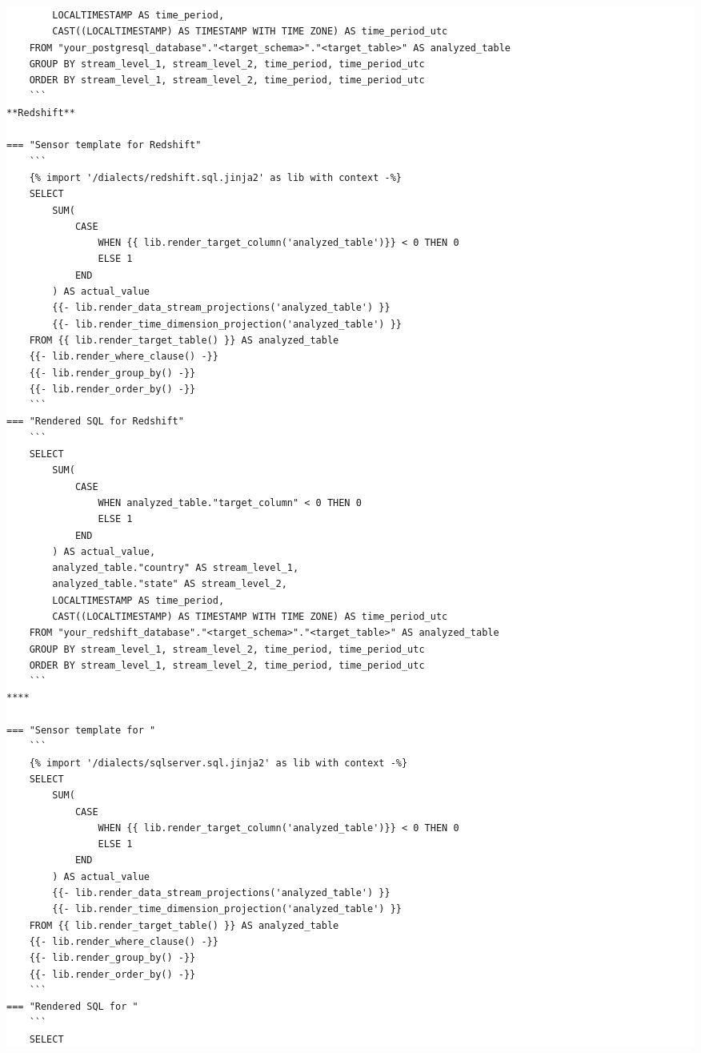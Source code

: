            LOCALTIMESTAMP AS time_period,
            CAST((LOCALTIMESTAMP) AS TIMESTAMP WITH TIME ZONE) AS time_period_utc
        FROM "your_postgresql_database"."<target_schema>"."<target_table>" AS analyzed_table
        GROUP BY stream_level_1, stream_level_2, time_period, time_period_utc
        ORDER BY stream_level_1, stream_level_2, time_period, time_period_utc
        ```
    **Redshift**  
      
    === "Sensor template for Redshift"
        ```
        {% import '/dialects/redshift.sql.jinja2' as lib with context -%}
        SELECT
            SUM(
                CASE
                    WHEN {{ lib.render_target_column('analyzed_table')}} < 0 THEN 0
                    ELSE 1
                END
            ) AS actual_value
            {{- lib.render_data_stream_projections('analyzed_table') }}
            {{- lib.render_time_dimension_projection('analyzed_table') }}
        FROM {{ lib.render_target_table() }} AS analyzed_table
        {{- lib.render_where_clause() -}}
        {{- lib.render_group_by() -}}
        {{- lib.render_order_by() -}}
        ```
    === "Rendered SQL for Redshift"
        ```
        SELECT
            SUM(
                CASE
                    WHEN analyzed_table."target_column" < 0 THEN 0
                    ELSE 1
                END
            ) AS actual_value,
            analyzed_table."country" AS stream_level_1,
            analyzed_table."state" AS stream_level_2,
            LOCALTIMESTAMP AS time_period,
            CAST((LOCALTIMESTAMP) AS TIMESTAMP WITH TIME ZONE) AS time_period_utc
        FROM "your_redshift_database"."<target_schema>"."<target_table>" AS analyzed_table
        GROUP BY stream_level_1, stream_level_2, time_period, time_period_utc
        ORDER BY stream_level_1, stream_level_2, time_period, time_period_utc
        ```
    ****  
      
    === "Sensor template for "
        ```
        {% import '/dialects/sqlserver.sql.jinja2' as lib with context -%}
        SELECT
            SUM(
                CASE
                    WHEN {{ lib.render_target_column('analyzed_table')}} < 0 THEN 0
                    ELSE 1
                END
            ) AS actual_value
            {{- lib.render_data_stream_projections('analyzed_table') }}
            {{- lib.render_time_dimension_projection('analyzed_table') }}
        FROM {{ lib.render_target_table() }} AS analyzed_table
        {{- lib.render_where_clause() -}}
        {{- lib.render_group_by() -}}
        {{- lib.render_order_by() -}}
        ```
    === "Rendered SQL for "
        ```
        SELECT